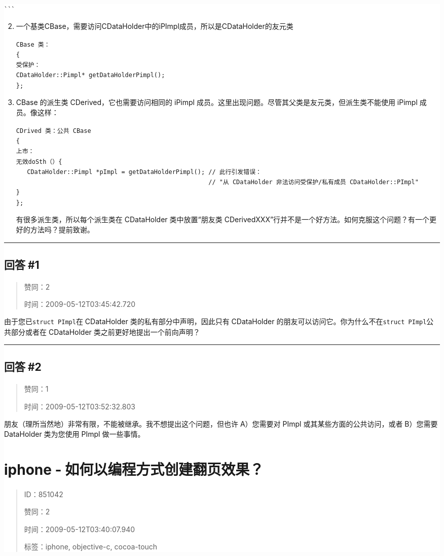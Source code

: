     ```

2.  一个基类CBase，需要访问CDataHolder中的iPImpl成员，所以是CDataHolder的友元类

    ```
    CBase 类：
    {
    受保护：
    CDataHolder::Pimpl* getDataHolderPimpl();
    };

    ```

3.  CBase 的派生类 CDerived，它也需要访问相同的 iPimpl 成员。这里出现问题。尽管其父类是友元类，但派生类不能使用 iPimpl 成员。像这样：

    ```
    CDrived 类：公共 CBase
    {
    上市：
    无效doSth（）{
       CDataHolder::Pimpl *pImpl = getDataHolderPimpl(); // 此行引发错误：
                                                         // "从 CDataHolder 非法访问受保护/私有成员 CDataHolder::PImpl"
    }
    };

    ```

    有很多派生类，所以每个派生类在 CDataHolder 类中放置“朋友类 CDerivedXXX”行并不是一个好方法。如何克服这个问题？有一个更好的方法吗？提前致谢。

* * *

## 回答 #1

> 赞同：2
> 
> 时间：2009-05-12T03:45:42.720

由于您已`struct PImpl`在 CDataHolder 类的私有部分中声明，因此只有 CDataHolder 的朋友可以访问它。你为什么不在`struct PImpl`公共部分或者在 CDataHolder 类之前更好地提出一个前向声明？

* * *

## 回答 #2

> 赞同：1
> 
> 时间：2009-05-12T03:52:32.803

朋友（理所当然地）非常有限，不能被继承。我不想提出这个问题，但也许 A）您需要对 PImpl 或其某些方面的公共访问，或者 B）您需要 DataHolder 类为您使用 PImpl 做一些事情。

# iphone - 如何以编程方式创建翻页效果？

> ID：851042
> 
> 赞同：2
> 
> 时间：2009-05-12T03:40:07.940
> 
> 标签：iphone, objective-c, cocoa-touch
